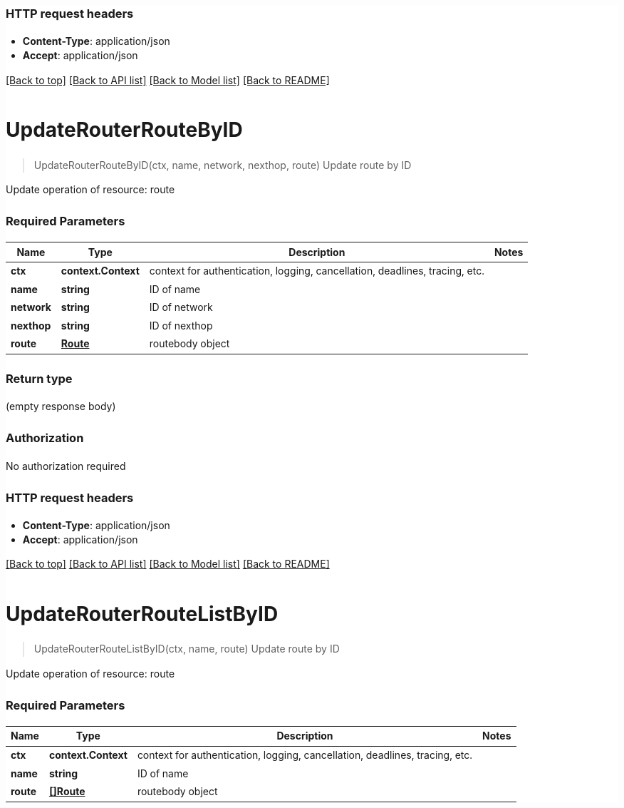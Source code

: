 ### HTTP request headers

 - **Content-Type**: application/json
 - **Accept**: application/json

[[Back to top]](#) [[Back to API list]](../README.md#documentation-for-api-endpoints) [[Back to Model list]](../README.md#documentation-for-models) [[Back to README]](../README.md)

# **UpdateRouterRouteByID**
> UpdateRouterRouteByID(ctx, name, network, nexthop, route)
Update route by ID

Update operation of resource: route

### Required Parameters

Name | Type | Description  | Notes
------------- | ------------- | ------------- | -------------
 **ctx** | **context.Context** | context for authentication, logging, cancellation, deadlines, tracing, etc.
  **name** | **string**| ID of name | 
  **network** | **string**| ID of network | 
  **nexthop** | **string**| ID of nexthop | 
  **route** | [**Route**](Route.md)| routebody object | 

### Return type

 (empty response body)

### Authorization

No authorization required

### HTTP request headers

 - **Content-Type**: application/json
 - **Accept**: application/json

[[Back to top]](#) [[Back to API list]](../README.md#documentation-for-api-endpoints) [[Back to Model list]](../README.md#documentation-for-models) [[Back to README]](../README.md)

# **UpdateRouterRouteListByID**
> UpdateRouterRouteListByID(ctx, name, route)
Update route by ID

Update operation of resource: route

### Required Parameters

Name | Type | Description  | Notes
------------- | ------------- | ------------- | -------------
 **ctx** | **context.Context** | context for authentication, logging, cancellation, deadlines, tracing, etc.
  **name** | **string**| ID of name | 
  **route** | [**[]Route**](Route.md)| routebody object | 

